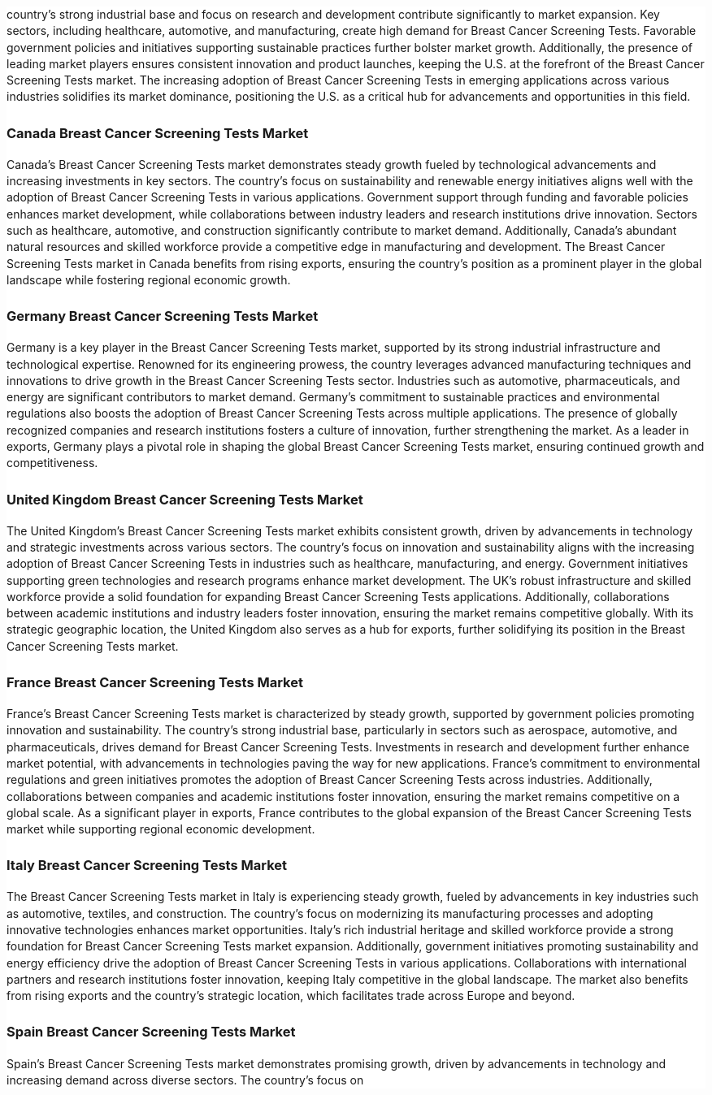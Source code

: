 country&rsquo;s strong industrial base and focus on research and development contribute significantly to market expansion. Key sectors, including healthcare, automotive, and manufacturing, create high demand for Breast Cancer Screening Tests. Favorable government policies and initiatives supporting sustainable practices further bolster market growth. Additionally, the presence of leading market players ensures consistent innovation and product launches, keeping the U.S. at the forefront of the Breast Cancer Screening Tests market. The increasing adoption of Breast Cancer Screening Tests in emerging applications across various industries solidifies its market dominance, positioning the U.S. as a critical hub for advancements and opportunities in this field.</p><h3>Canada Breast Cancer Screening Tests Market</h3><p>Canada&rsquo;s Breast Cancer Screening Tests market demonstrates steady growth fueled by technological advancements and increasing investments in key sectors. The country&rsquo;s focus on sustainability and renewable energy initiatives aligns well with the adoption of Breast Cancer Screening Tests in various applications. Government support through funding and favorable policies enhances market development, while collaborations between industry leaders and research institutions drive innovation. Sectors such as healthcare, automotive, and construction significantly contribute to market demand. Additionally, Canada&rsquo;s abundant natural resources and skilled workforce provide a competitive edge in manufacturing and development. The Breast Cancer Screening Tests market in Canada benefits from rising exports, ensuring the country&rsquo;s position as a prominent player in the global landscape while fostering regional economic growth.</p><h3>Germany Breast Cancer Screening Tests Market</h3><p>Germany is a key player in the Breast Cancer Screening Tests market, supported by its strong industrial infrastructure and technological expertise. Renowned for its engineering prowess, the country leverages advanced manufacturing techniques and innovations to drive growth in the Breast Cancer Screening Tests sector. Industries such as automotive, pharmaceuticals, and energy are significant contributors to market demand. Germany&rsquo;s commitment to sustainable practices and environmental regulations also boosts the adoption of Breast Cancer Screening Tests across multiple applications. The presence of globally recognized companies and research institutions fosters a culture of innovation, further strengthening the market. As a leader in exports, Germany plays a pivotal role in shaping the global Breast Cancer Screening Tests market, ensuring continued growth and competitiveness.</p><h3>United Kingdom Breast Cancer Screening Tests Market</h3><p>The United Kingdom&rsquo;s Breast Cancer Screening Tests market exhibits consistent growth, driven by advancements in technology and strategic investments across various sectors. The country&rsquo;s focus on innovation and sustainability aligns with the increasing adoption of Breast Cancer Screening Tests in industries such as healthcare, manufacturing, and energy. Government initiatives supporting green technologies and research programs enhance market development. The UK&rsquo;s robust infrastructure and skilled workforce provide a solid foundation for expanding Breast Cancer Screening Tests applications. Additionally, collaborations between academic institutions and industry leaders foster innovation, ensuring the market remains competitive globally. With its strategic geographic location, the United Kingdom also serves as a hub for exports, further solidifying its position in the Breast Cancer Screening Tests market.</p><h3>France Breast Cancer Screening Tests Market</h3><p>France&rsquo;s Breast Cancer Screening Tests market is characterized by steady growth, supported by government policies promoting innovation and sustainability. The country&rsquo;s strong industrial base, particularly in sectors such as aerospace, automotive, and pharmaceuticals, drives demand for Breast Cancer Screening Tests. Investments in research and development further enhance market potential, with advancements in technologies paving the way for new applications. France&rsquo;s commitment to environmental regulations and green initiatives promotes the adoption of Breast Cancer Screening Tests across industries. Additionally, collaborations between companies and academic institutions foster innovation, ensuring the market remains competitive on a global scale. As a significant player in exports, France contributes to the global expansion of the Breast Cancer Screening Tests market while supporting regional economic development.</p><h3>Italy Breast Cancer Screening Tests Market</h3><p>The Breast Cancer Screening Tests market in Italy is experiencing steady growth, fueled by advancements in key industries such as automotive, textiles, and construction. The country&rsquo;s focus on modernizing its manufacturing processes and adopting innovative technologies enhances market opportunities. Italy&rsquo;s rich industrial heritage and skilled workforce provide a strong foundation for Breast Cancer Screening Tests market expansion. Additionally, government initiatives promoting sustainability and energy efficiency drive the adoption of Breast Cancer Screening Tests in various applications. Collaborations with international partners and research institutions foster innovation, keeping Italy competitive in the global landscape. The market also benefits from rising exports and the country&rsquo;s strategic location, which facilitates trade across Europe and beyond.</p><h3>Spain Breast Cancer Screening Tests Market</h3><p>Spain&rsquo;s Breast Cancer Screening Tests market demonstrates promising growth, driven by advancements in technology and increasing demand across diverse sectors. The country&rsquo;s focus on